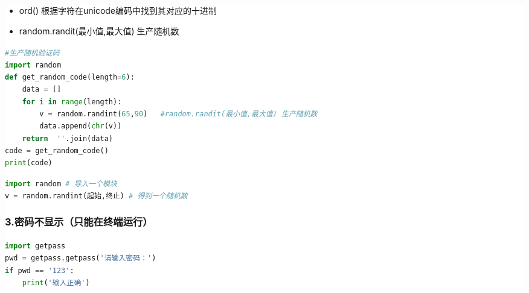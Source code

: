 - ord()  根据字符在unicode编码中找到其对应的十进制

- random.randit(最小值,最大值) 生产随机数

```python
#生产随机验证码
import random
def get_random_code(length=6):
    data = []
    for i in range(length):
        v = random.randint(65,90)	#random.randit(最小值,最大值) 生产随机数
        data.append(chr(v))
    return  ''.join(data)
code = get_random_code()
print(code)
```

```python
import random # 导入一个模块 
v = random.randint(起始,终止) # 得到一个随机数
```

### 3.密码不显示（只能在终端运行）

```python
import getpass
pwd = getpass.getpass('请输入密码：')
if pwd == '123':
    print('输入正确')
```

